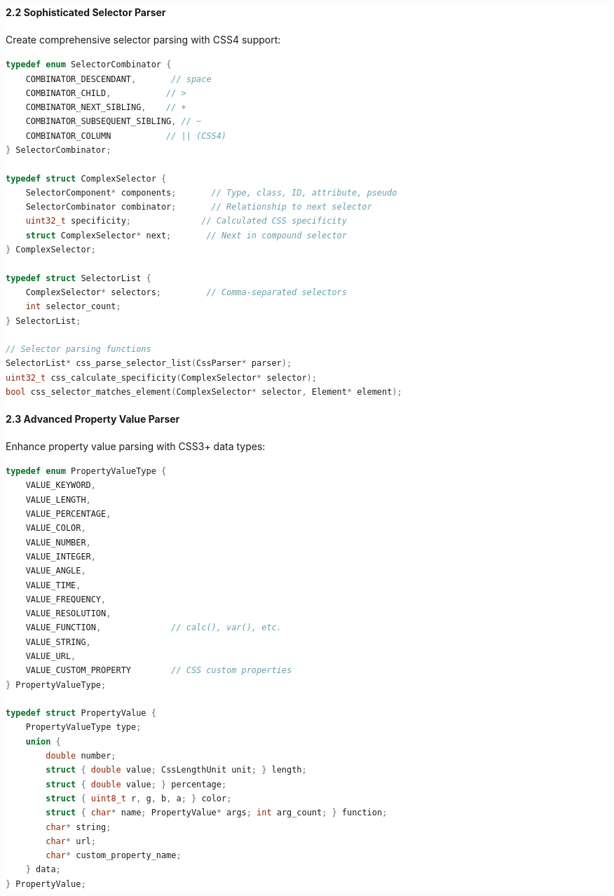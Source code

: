 #### 2.2 Sophisticated Selector Parser
Create comprehensive selector parsing with CSS4 support:

```c
typedef enum SelectorCombinator {
    COMBINATOR_DESCENDANT,       // space
    COMBINATOR_CHILD,           // >
    COMBINATOR_NEXT_SIBLING,    // +
    COMBINATOR_SUBSEQUENT_SIBLING, // ~
    COMBINATOR_COLUMN           // || (CSS4)
} SelectorCombinator;

typedef struct ComplexSelector {
    SelectorComponent* components;       // Type, class, ID, attribute, pseudo
    SelectorCombinator combinator;       // Relationship to next selector
    uint32_t specificity;              // Calculated CSS specificity
    struct ComplexSelector* next;       // Next in compound selector
} ComplexSelector;

typedef struct SelectorList {
    ComplexSelector* selectors;         // Comma-separated selectors
    int selector_count;
} SelectorList;

// Selector parsing functions
SelectorList* css_parse_selector_list(CssParser* parser);
uint32_t css_calculate_specificity(ComplexSelector* selector);
bool css_selector_matches_element(ComplexSelector* selector, Element* element);
```

#### 2.3 Advanced Property Value Parser
Enhance property value parsing with CSS3+ data types:

```c
typedef enum PropertyValueType {
    VALUE_KEYWORD,
    VALUE_LENGTH,
    VALUE_PERCENTAGE,
    VALUE_COLOR,
    VALUE_NUMBER,
    VALUE_INTEGER,
    VALUE_ANGLE,
    VALUE_TIME,
    VALUE_FREQUENCY,
    VALUE_RESOLUTION,
    VALUE_FUNCTION,              // calc(), var(), etc.
    VALUE_STRING,
    VALUE_URL,
    VALUE_CUSTOM_PROPERTY        // CSS custom properties
} PropertyValueType;

typedef struct PropertyValue {
    PropertyValueType type;
    union {
        double number;
        struct { double value; CssLengthUnit unit; } length;
        struct { double value; } percentage;
        struct { uint8_t r, g, b, a; } color;
        struct { char* name; PropertyValue* args; int arg_count; } function;
        char* string;
        char* url;
        char* custom_property_name;
    } data;
} PropertyValue;

```